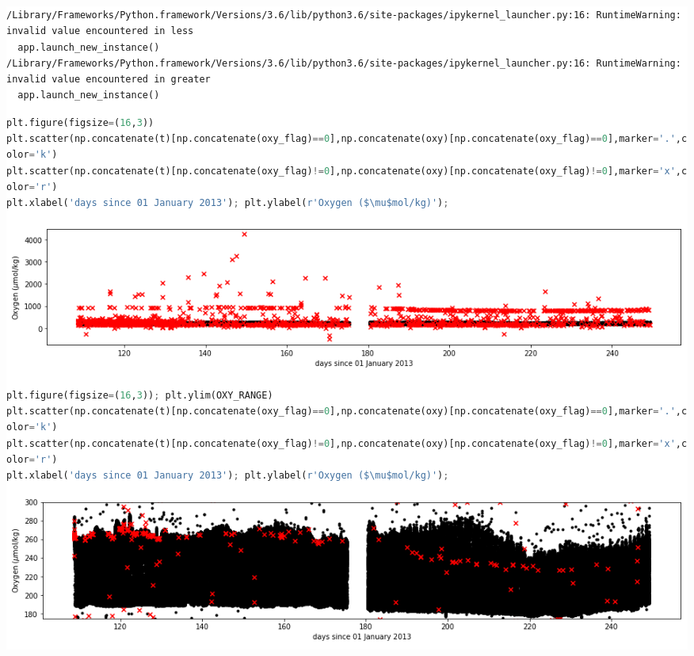     /Library/Frameworks/Python.framework/Versions/3.6/lib/python3.6/site-packages/ipykernel_launcher.py:16: RuntimeWarning: invalid value encountered in less
      app.launch_new_instance()
    /Library/Frameworks/Python.framework/Versions/3.6/lib/python3.6/site-packages/ipykernel_launcher.py:16: RuntimeWarning: invalid value encountered in greater
      app.launch_new_instance()



```python
plt.figure(figsize=(16,3))
plt.scatter(np.concatenate(t)[np.concatenate(oxy_flag)==0],np.concatenate(oxy)[np.concatenate(oxy_flag)==0],marker='.',color='k')
plt.scatter(np.concatenate(t)[np.concatenate(oxy_flag)!=0],np.concatenate(oxy)[np.concatenate(oxy_flag)!=0],marker='x',color='r')
plt.xlabel('days since 01 January 2013'); plt.ylabel(r'Oxygen ($\mu$mol/kg)');
```


![png](Level1_SG566_AprSep/output_30_0.png)



```python
plt.figure(figsize=(16,3)); plt.ylim(OXY_RANGE)
plt.scatter(np.concatenate(t)[np.concatenate(oxy_flag)==0],np.concatenate(oxy)[np.concatenate(oxy_flag)==0],marker='.',color='k')
plt.scatter(np.concatenate(t)[np.concatenate(oxy_flag)!=0],np.concatenate(oxy)[np.concatenate(oxy_flag)!=0],marker='x',color='r')
plt.xlabel('days since 01 January 2013'); plt.ylabel(r'Oxygen ($\mu$mol/kg)');
```


![png](Level1_SG566_AprSep/output_31_0.png)


